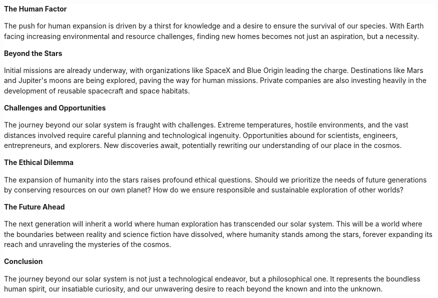 **The Human Factor**

The push for human expansion is driven by a thirst for knowledge and a desire to ensure the survival of our species. With Earth facing increasing environmental and resource challenges, finding new homes becomes not just an aspiration, but a necessity.

**Beyond the Stars**

Initial missions are already underway, with organizations like SpaceX and Blue Origin leading the charge. Destinations like Mars and Jupiter's moons are being explored, paving the way for human missions. Private companies are also investing heavily in the development of reusable spacecraft and space habitats.

**Challenges and Opportunities**

The journey beyond our solar system is fraught with challenges. Extreme temperatures, hostile environments, and the vast distances involved require careful planning and technological ingenuity. Opportunities abound for scientists, engineers, entrepreneurs, and explorers. New discoveries await, potentially rewriting our understanding of our place in the cosmos.

**The Ethical Dilemma**

The expansion of humanity into the stars raises profound ethical questions. Should we prioritize the needs of future generations by conserving resources on our own planet? How do we ensure responsible and sustainable exploration of other worlds?

**The Future Ahead**

The next generation will inherit a world where human exploration has transcended our solar system. This will be a world where the boundaries between reality and science fiction have dissolved, where humanity stands among the stars, forever expanding its reach and unraveling the mysteries of the cosmos.

**Conclusion**

The journey beyond our solar system is not just a technological endeavor, but a philosophical one. It represents the boundless human spirit, our insatiable curiosity, and our unwavering desire to reach beyond the known and into the unknown.

